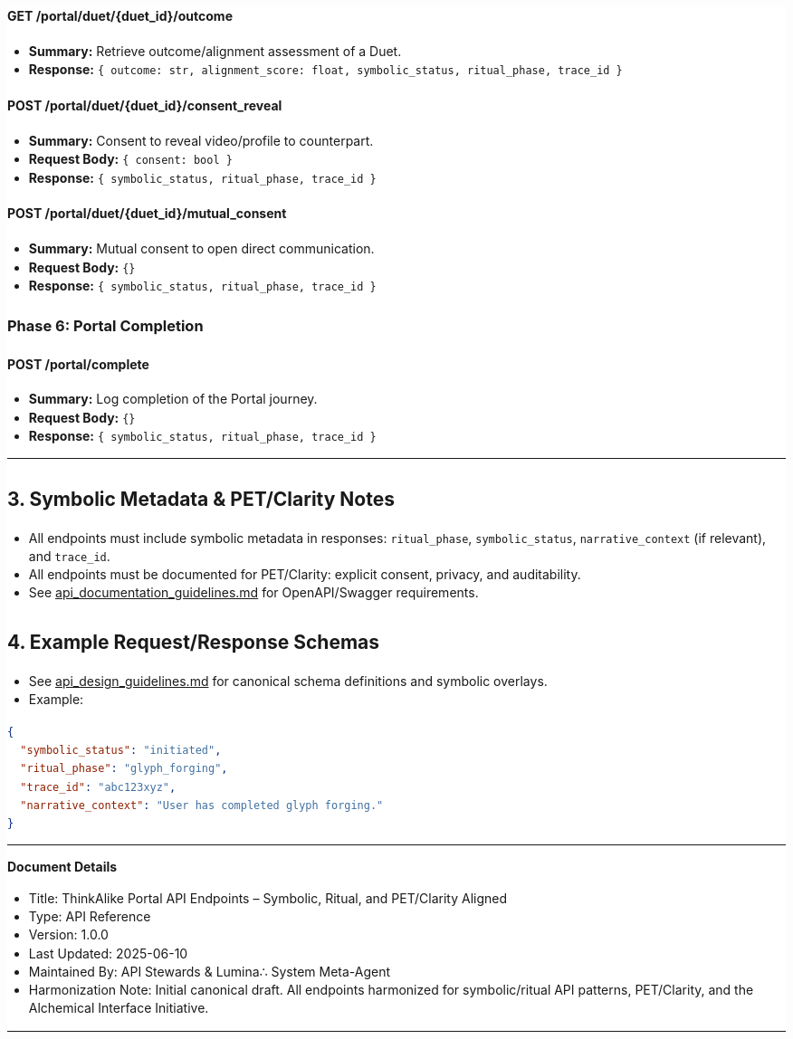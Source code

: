 #### GET /portal/duet/{duet_id}/outcome
- **Summary:** Retrieve outcome/alignment assessment of a Duet.
- **Response:** `{ outcome: str, alignment_score: float, symbolic_status, ritual_phase, trace_id }`

#### POST /portal/duet/{duet_id}/consent_reveal
- **Summary:** Consent to reveal video/profile to counterpart.
- **Request Body:** `{ consent: bool }`
- **Response:** `{ symbolic_status, ritual_phase, trace_id }`

#### POST /portal/duet/{duet_id}/mutual_consent
- **Summary:** Mutual consent to open direct communication.
- **Request Body:** `{}`
- **Response:** `{ symbolic_status, ritual_phase, trace_id }`

### Phase 6: Portal Completion
#### POST /portal/complete
- **Summary:** Log completion of the Portal journey.
- **Request Body:** `{}`
- **Response:** `{ symbolic_status, ritual_phase, trace_id }`

---

## 3. Symbolic Metadata & PET/Clarity Notes
- All endpoints must include symbolic metadata in responses: `ritual_phase`, `symbolic_status`, `narrative_context` (if relevant), and `trace_id`.
- All endpoints must be documented for PET/Clarity: explicit consent, privacy, and auditability.
- See [api_documentation_guidelines.md](../api_documentation_guidelines.md) for OpenAPI/Swagger requirements.

## 4. Example Request/Response Schemas
- See [api_design_guidelines.md](../api_design_guidelines.md) for canonical schema definitions and symbolic overlays.
- Example:
```json
{
  "symbolic_status": "initiated",
  "ritual_phase": "glyph_forging",
  "trace_id": "abc123xyz",
  "narrative_context": "User has completed glyph forging."
}
```

---

**Document Details**
- Title: ThinkAlike Portal API Endpoints – Symbolic, Ritual, and PET/Clarity Aligned
- Type: API Reference
- Version: 1.0.0
- Last Updated: 2025-06-10
- Maintained By: API Stewards & Lumina∴ System Meta-Agent
- Harmonization Note: Initial canonical draft. All endpoints harmonized for symbolic/ritual API patterns, PET/Clarity, and the Alchemical Interface Initiative.

---
